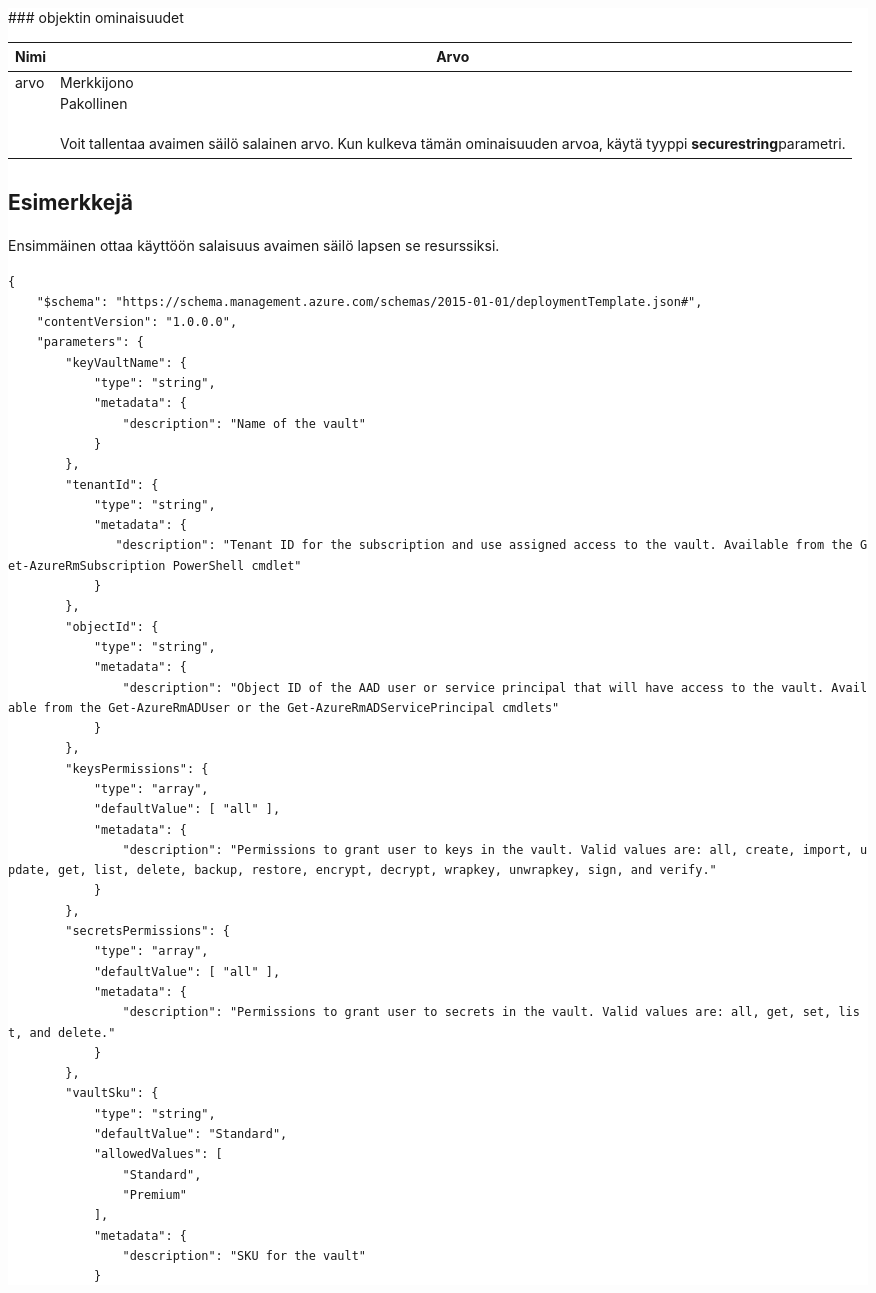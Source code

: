 <a id="properties" />
### <a name="properties-object"></a>objektin ominaisuudet

| Nimi | Arvo |
| ---- | ---- | 
| arvo | Merkkijono<br />Pakollinen<br /><br />Voit tallentaa avaimen säilö salainen arvo. Kun kulkeva tämän ominaisuuden arvoa, käytä tyyppi **securestring**parametri.  |

    
## <a name="examples"></a>Esimerkkejä

Ensimmäinen ottaa käyttöön salaisuus avaimen säilö lapsen se resurssiksi.

    {
        "$schema": "https://schema.management.azure.com/schemas/2015-01-01/deploymentTemplate.json#",
        "contentVersion": "1.0.0.0",
        "parameters": {
            "keyVaultName": {
                "type": "string",
                "metadata": {
                    "description": "Name of the vault"
                }
            },
            "tenantId": {
                "type": "string",
                "metadata": {
                   "description": "Tenant ID for the subscription and use assigned access to the vault. Available from the Get-AzureRmSubscription PowerShell cmdlet"
                }
            },
            "objectId": {
                "type": "string",
                "metadata": {
                    "description": "Object ID of the AAD user or service principal that will have access to the vault. Available from the Get-AzureRmADUser or the Get-AzureRmADServicePrincipal cmdlets"
                }
            },
            "keysPermissions": {
                "type": "array",
                "defaultValue": [ "all" ],
                "metadata": {
                    "description": "Permissions to grant user to keys in the vault. Valid values are: all, create, import, update, get, list, delete, backup, restore, encrypt, decrypt, wrapkey, unwrapkey, sign, and verify."
                }
            },
            "secretsPermissions": {
                "type": "array",
                "defaultValue": [ "all" ],
                "metadata": {
                    "description": "Permissions to grant user to secrets in the vault. Valid values are: all, get, set, list, and delete."
                }
            },
            "vaultSku": {
                "type": "string",
                "defaultValue": "Standard",
                "allowedValues": [
                    "Standard",
                    "Premium"
                ],
                "metadata": {
                    "description": "SKU for the vault"
                }